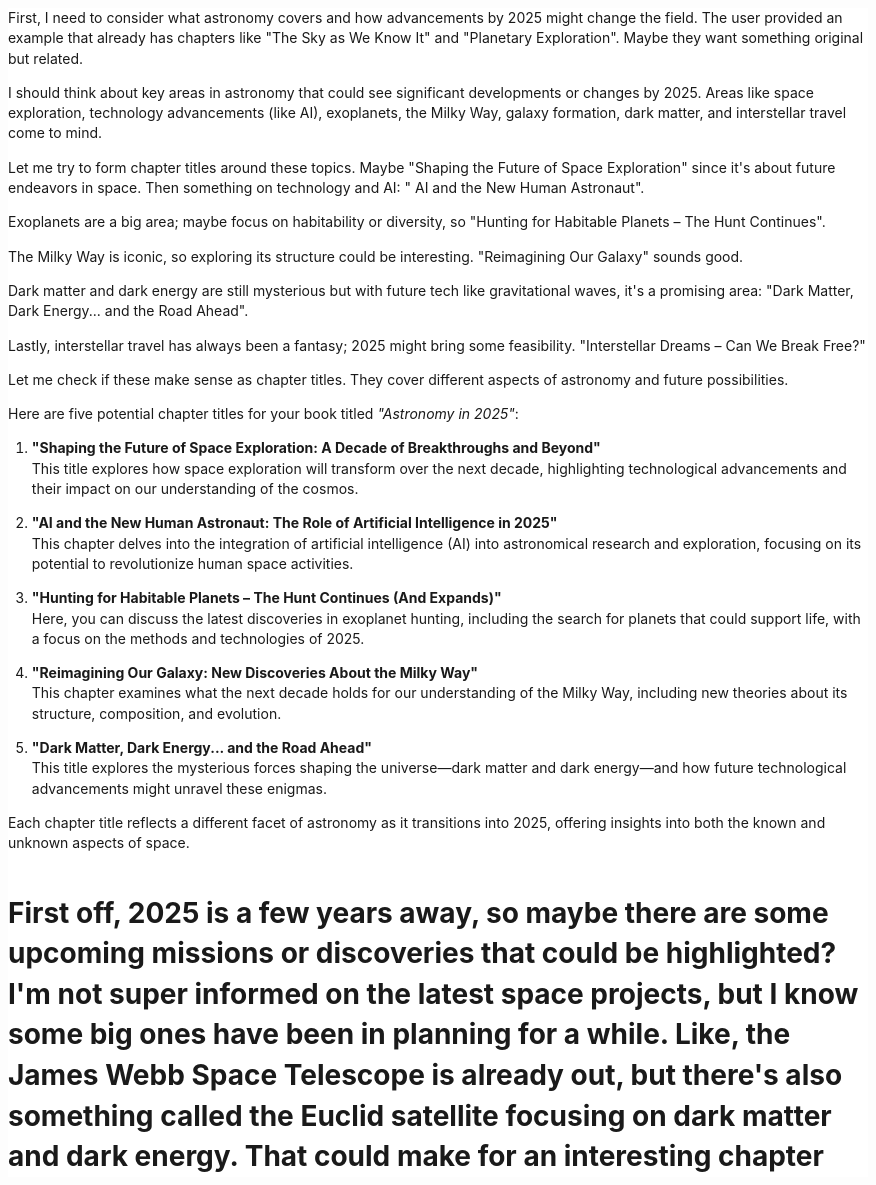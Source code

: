 First, I need to consider what astronomy covers and how advancements by 2025 might change the field. The user provided an example that already has chapters like "The Sky as We Know It" and "Planetary Exploration". Maybe they want something original but related.

I should think about key areas in astronomy that could see significant developments or changes by 2025. Areas like space exploration, technology advancements (like AI), exoplanets, the Milky Way, galaxy formation, dark matter, and interstellar travel come to mind.

Let me try to form chapter titles around these topics. Maybe "Shaping the Future of Space Exploration" since it's about future endeavors in space. Then something on technology and AI: " AI and the New Human Astronaut". 

Exoplanets are a big area; maybe focus on habitability or diversity, so "Hunting for Habitable Planets – The Hunt Continues". 

The Milky Way is iconic, so exploring its structure could be interesting. "Reimagining Our Galaxy" sounds good.

Dark matter and dark energy are still mysterious but with future tech like gravitational waves, it's a promising area: "Dark Matter, Dark Energy... and the Road Ahead".

Lastly, interstellar travel has always been a fantasy; 2025 might bring some feasibility. "Interstellar Dreams – Can We Break Free?"

Let me check if these make sense as chapter titles. They cover different aspects of astronomy and future possibilities.
</think>

Here are five potential chapter titles for your book titled *"Astronomy in 2025"*:

1. **"Shaping the Future of Space Exploration: A Decade of Breakthroughs and Beyond"**  
   This title explores how space exploration will transform over the next decade, highlighting technological advancements and their impact on our understanding of the cosmos.

2. **"AI and the New Human Astronaut: The Role of Artificial Intelligence in 2025"**  
   This chapter delves into the integration of artificial intelligence (AI) into astronomical research and exploration, focusing on its potential to revolutionize human space activities.

3. **"Hunting for Habitable Planets – The Hunt Continues (And Expands)"**  
   Here, you can discuss the latest discoveries in exoplanet hunting, including the search for planets that could support life, with a focus on the methods and technologies of 2025.

4. **"Reimagining Our Galaxy: New Discoveries About the Milky Way"**  
   This chapter examines what the next decade holds for our understanding of the Milky Way, including new theories about its structure, composition, and evolution.

5. **"Dark Matter, Dark Energy... and the Road Ahead"**  
   This title explores the mysterious forces shaping the universe—dark matter and dark energy—and how future technological advancements might unravel these enigmas.

Each chapter title reflects a different facet of astronomy as it transitions into 2025, offering insights into both the known and unknown aspects of space.

# First off, 2025 is a few years away, so maybe there are some upcoming missions or discoveries that could be highlighted? I'm not super informed on the latest space projects, but I know some big ones have been in planning for a while. Like, the James Webb Space Telescope is already out, but there's also something called the Euclid satellite focusing on dark matter and dark energy. That could make for an interesting chapter
